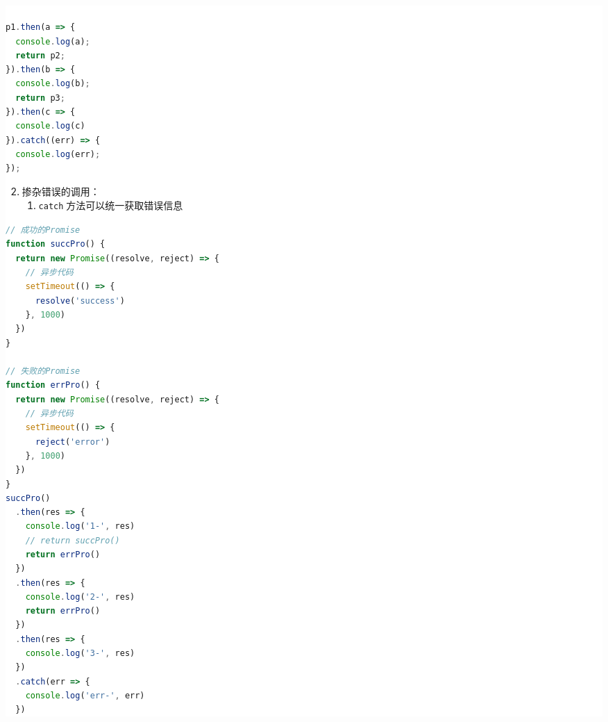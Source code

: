 ```javascript

p1.then(a => {
  console.log(a);
  return p2;
}).then(b => {
  console.log(b);
  return p3;
}).then(c => {
  console.log(c)
}).catch((err) => {
  console.log(err);
});
```

2. 掺杂错误的调用：
   1. `catch` 方法可以统一获取错误信息

```javascript
// 成功的Promise
function succPro() {
  return new Promise((resolve, reject) => {
    // 异步代码
    setTimeout(() => {
      resolve('success')
    }, 1000)
  })
}

// 失败的Promise
function errPro() {
  return new Promise((resolve, reject) => {
    // 异步代码
    setTimeout(() => {
      reject('error')
    }, 1000)
  })
}
succPro()
  .then(res => {
    console.log('1-', res)
    // return succPro()
    return errPro()
  })
  .then(res => {
    console.log('2-', res)
    return errPro()
  })
  .then(res => {
    console.log('3-', res)
  })
  .catch(err => {
    console.log('err-', err)
  })

```
